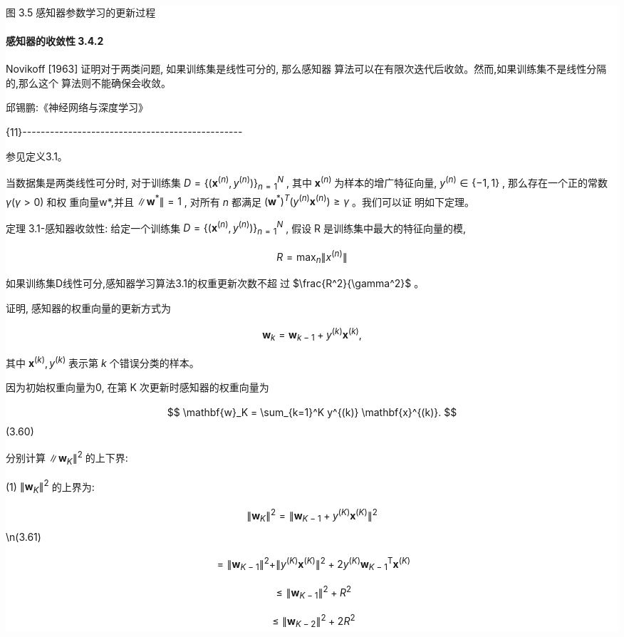图 3.5 感知器参数学习的更新过程

#### 感知器的收敛性 3.4.2

Novikoff [1963] 证明对于两类问题, 如果训练集是线性可分的, 那么感知器 算法可以在有限次迭代后收敛。然而,如果训练集不是线性分隔的,那么这个 算法则不能确保会收敛。

邱锡鹏:《神经网络与深度学习》

{11}------------------------------------------------

参见定义3.1。

当数据集是两类线性可分时, 对于训练集 $D = \left\{ (\mathbf{x}^{(n)}, y^{(n)}) \right\}_{n=1}^{N}$ , 其中 $\mathbf{x}^{(n)}$ 为样本的增广特征向量,  $y^{(n)} \in \{-1,1\}$ , 那么存在一个正的常数 $\gamma(\gamma > 0)$  和权 重向量w\*,并且 $\|\mathbf{w}^*\| = 1$ , 对所有  $n$ 都满足 $(\mathbf{w}^*)^T(y^{(n)}\mathbf{x}^{(n)}) \geq \gamma$ 。我们可以证 明如下定理。

定理 3.1-感知器收敛性: 给定一个训练集 $D = \{(\mathbf{x}^{(n)}, y^{(n)})\}_{n=1}^N$ , 假设 R 是训练集中最大的特征向量的模,

$$
R = \max_{n} \|x^{(n)}\|
$$

如果训练集D线性可分,感知器学习算法3.1的权重更新次数不超 过 $\frac{R^2}{\gamma^2}$ 。

证明, 感知器的权重向量的更新方式为

$$
\mathbf{w}_k = \mathbf{w}_{k-1} + y^{(k)} \mathbf{x}^{(k)},\tag{3.59}
$$

其中 $\mathbf{x}^{(k)}, y^{(k)}$ 表示第 $k$ 个错误分类的样本。

因为初始权重向量为0, 在第 K 次更新时感知器的权重向量为

$$
\mathbf{w}_K = \sum_{k=1}^K y^{(k)} \mathbf{x}^{(k)}.
$$
 (3.60)

分别计算 $\|\mathbf{w}_K\|^2$ 的上下界:

(1)  $\|\mathbf{w}_K\|^2$ 的上界为:

$$
\|\mathbf{w}_K\|^2 = \|\mathbf{w}_{K-1} + y^{(K)} \mathbf{x}^{(K)}\|^2
$$
\n(3.61)

$$
= \|\mathbf{w}_{K-1}\|^2 + \|y^{(K)}\mathbf{x}^{(K)}\|^2 + 2y^{(K)}\mathbf{w}_{K-1}^{\mathrm{T}}\mathbf{x}^{(K)} \tag{3.62}
$$

$$
\leq \|\mathbf{w}_{K-1}\|^2 + R^2 \tag{3.63}
$$

$$
\leq \|\mathbf{w}_{K-2}\|^2 + 2R^2 \tag{3.64}
$$
